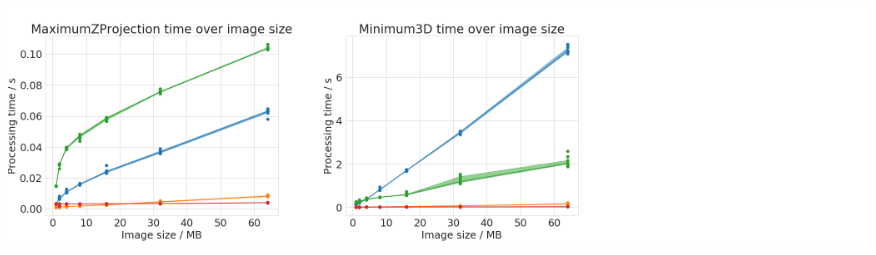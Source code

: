<img src="./plotting/images/compare_machines_imagesize_processing_time_MaximumZProjection.png" width="300"><img src="./plotting/images/compare_machines_imagesize_processing_time_Minimum3D.png" width="300">